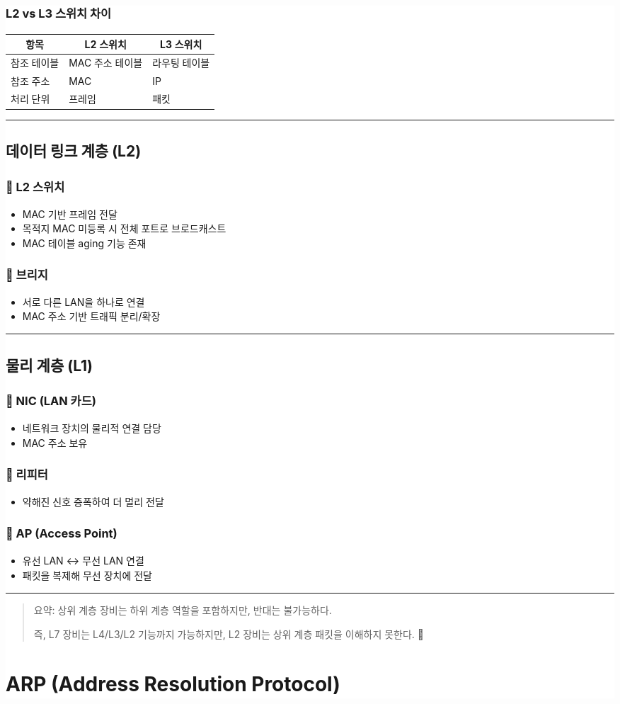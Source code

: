 ### L2 vs L3 스위치 차이

| 항목 | L2 스위치 | L3 스위치 |
| --- | --- | --- |
| 참조 테이블 | MAC 주소 테이블 | 라우팅 테이블 |
| 참조 주소 | MAC | IP |
| 처리 단위 | 프레임 | 패킷 |

---

## 데이터 링크 계층 (L2)

### 🔹 L2 스위치

- MAC 기반 프레임 전달
- 목적지 MAC 미등록 시 전체 포트로 브로드캐스트
- MAC 테이블 aging 기능 존재

### 🔹 브리지

- 서로 다른 LAN을 하나로 연결
- MAC 주소 기반 트래픽 분리/확장

---

## 물리 계층 (L1)

### 🔹 NIC (LAN 카드)

- 네트워크 장치의 물리적 연결 담당
- MAC 주소 보유

### 🔹 리피터

- 약해진 신호 증폭하여 더 멀리 전달

### 🔹 AP (Access Point)

- 유선 LAN ↔ 무선 LAN 연결
- 패킷을 복제해 무선 장치에 전달

---

> 요약: 상위 계층 장비는 하위 계층 역할을 포함하지만, 반대는 불가능하다.
> 
> 
> 즉, L7 장비는 L4/L3/L2 기능까지 가능하지만, L2 장비는 상위 계층 패킷을 이해하지 못한다. 🧭
>

# ARP (Address Resolution Protocol)
